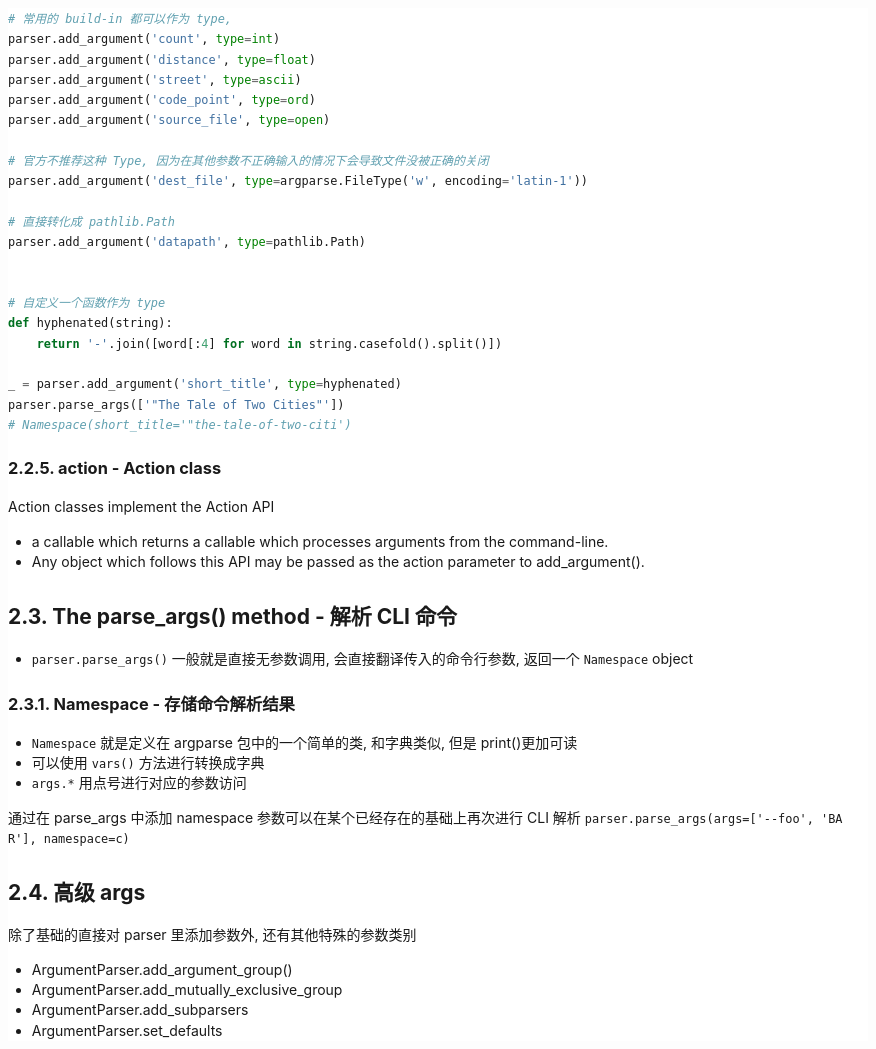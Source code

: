 
```py
# 常用的 build-in 都可以作为 type, 
parser.add_argument('count', type=int)
parser.add_argument('distance', type=float)
parser.add_argument('street', type=ascii)
parser.add_argument('code_point', type=ord)
parser.add_argument('source_file', type=open)

# 官方不推荐这种 Type, 因为在其他参数不正确输入的情况下会导致文件没被正确的关闭
parser.add_argument('dest_file', type=argparse.FileType('w', encoding='latin-1'))

# 直接转化成 pathlib.Path
parser.add_argument('datapath', type=pathlib.Path)


# 自定义一个函数作为 type
def hyphenated(string):
    return '-'.join([word[:4] for word in string.casefold().split()])

_ = parser.add_argument('short_title', type=hyphenated)
parser.parse_args(['"The Tale of Two Cities"'])
# Namespace(short_title='"the-tale-of-two-citi')
```

### 2.2.5. action - Action class

Action classes implement the Action API
* a callable which returns a callable which processes arguments from the command-line.
* Any object which follows this API may be passed as the action parameter to add_argument().




## 2.3. The parse_args() method - 解析 CLI 命令

* `parser.parse_args()` 一般就是直接无参数调用, 会直接翻译传入的命令行参数, 返回一个 `Namespace` object

### 2.3.1. Namespace - 存储命令解析结果

* `Namespace` 就是定义在 argparse 包中的一个简单的类, 和字典类似, 但是 print()更加可读 
* 可以使用 `vars()` 方法进行转换成字典
* `args.*` 用点号进行对应的参数访问

通过在 parse_args 中添加 namespace 参数可以在某个已经存在的基础上再次进行 CLI 解析
`parser.parse_args(args=['--foo', 'BAR'], namespace=c)`


## 2.4. 高级 args

除了基础的直接对 parser 里添加参数外, 还有其他特殊的参数类别  

* ArgumentParser.add_argument_group()
* ArgumentParser.add_mutually_exclusive_group
* ArgumentParser.add_subparsers
* ArgumentParser.set_defaults
